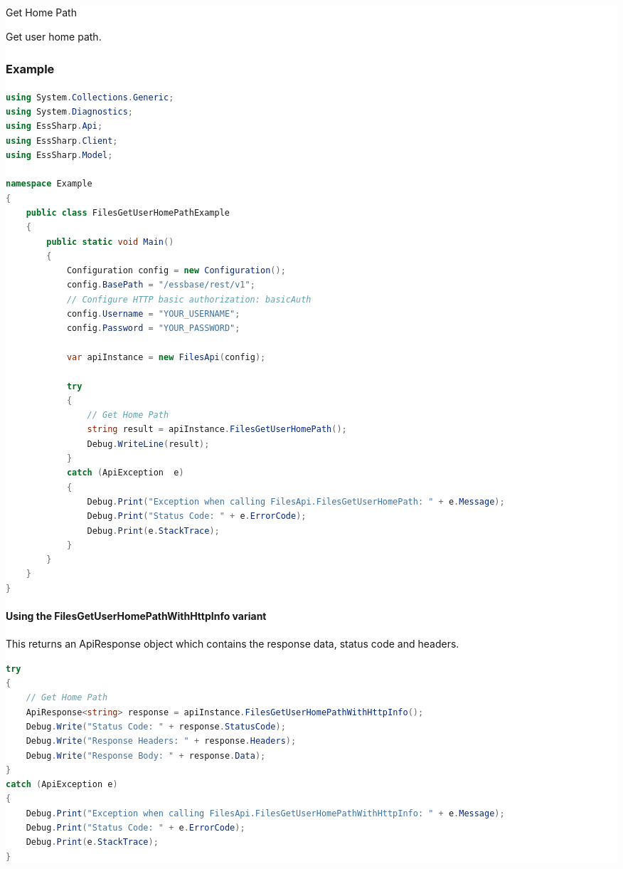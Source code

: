 Get Home Path

<p>Get user home path.</p>

### Example
```csharp
using System.Collections.Generic;
using System.Diagnostics;
using EssSharp.Api;
using EssSharp.Client;
using EssSharp.Model;

namespace Example
{
    public class FilesGetUserHomePathExample
    {
        public static void Main()
        {
            Configuration config = new Configuration();
            config.BasePath = "/essbase/rest/v1";
            // Configure HTTP basic authorization: basicAuth
            config.Username = "YOUR_USERNAME";
            config.Password = "YOUR_PASSWORD";

            var apiInstance = new FilesApi(config);

            try
            {
                // Get Home Path
                string result = apiInstance.FilesGetUserHomePath();
                Debug.WriteLine(result);
            }
            catch (ApiException  e)
            {
                Debug.Print("Exception when calling FilesApi.FilesGetUserHomePath: " + e.Message);
                Debug.Print("Status Code: " + e.ErrorCode);
                Debug.Print(e.StackTrace);
            }
        }
    }
}
```

#### Using the FilesGetUserHomePathWithHttpInfo variant
This returns an ApiResponse object which contains the response data, status code and headers.

```csharp
try
{
    // Get Home Path
    ApiResponse<string> response = apiInstance.FilesGetUserHomePathWithHttpInfo();
    Debug.Write("Status Code: " + response.StatusCode);
    Debug.Write("Response Headers: " + response.Headers);
    Debug.Write("Response Body: " + response.Data);
}
catch (ApiException e)
{
    Debug.Print("Exception when calling FilesApi.FilesGetUserHomePathWithHttpInfo: " + e.Message);
    Debug.Print("Status Code: " + e.ErrorCode);
    Debug.Print(e.StackTrace);
}
```

